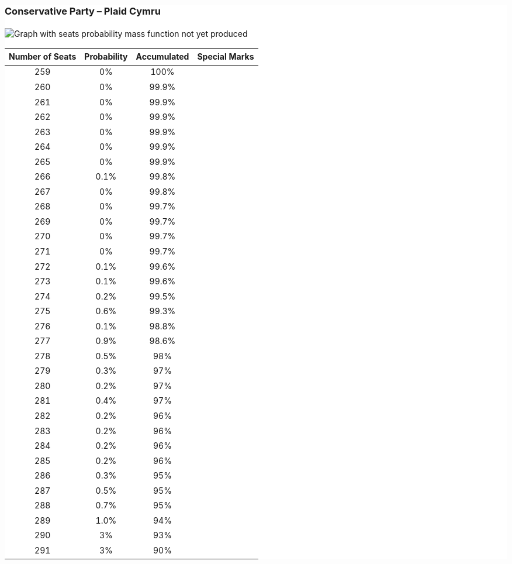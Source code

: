 ### Conservative Party – Plaid Cymru

![Graph with seats probability mass function not yet produced](2020-09-16-Survation-coalitions-seats-pmf-con–pc.png "Seats Probability Mass Function")

| Number of Seats | Probability | Accumulated | Special Marks |
|:---------------:|:-----------:|:-----------:|:-------------:|
| 259 | 0% | 100% |  |
| 260 | 0% | 99.9% |  |
| 261 | 0% | 99.9% |  |
| 262 | 0% | 99.9% |  |
| 263 | 0% | 99.9% |  |
| 264 | 0% | 99.9% |  |
| 265 | 0% | 99.9% |  |
| 266 | 0.1% | 99.8% |  |
| 267 | 0% | 99.8% |  |
| 268 | 0% | 99.7% |  |
| 269 | 0% | 99.7% |  |
| 270 | 0% | 99.7% |  |
| 271 | 0% | 99.7% |  |
| 272 | 0.1% | 99.6% |  |
| 273 | 0.1% | 99.6% |  |
| 274 | 0.2% | 99.5% |  |
| 275 | 0.6% | 99.3% |  |
| 276 | 0.1% | 98.8% |  |
| 277 | 0.9% | 98.6% |  |
| 278 | 0.5% | 98% |  |
| 279 | 0.3% | 97% |  |
| 280 | 0.2% | 97% |  |
| 281 | 0.4% | 97% |  |
| 282 | 0.2% | 96% |  |
| 283 | 0.2% | 96% |  |
| 284 | 0.2% | 96% |  |
| 285 | 0.2% | 96% |  |
| 286 | 0.3% | 95% |  |
| 287 | 0.5% | 95% |  |
| 288 | 0.7% | 95% |  |
| 289 | 1.0% | 94% |  |
| 290 | 3% | 93% |  |
| 291 | 3% | 90% |  |